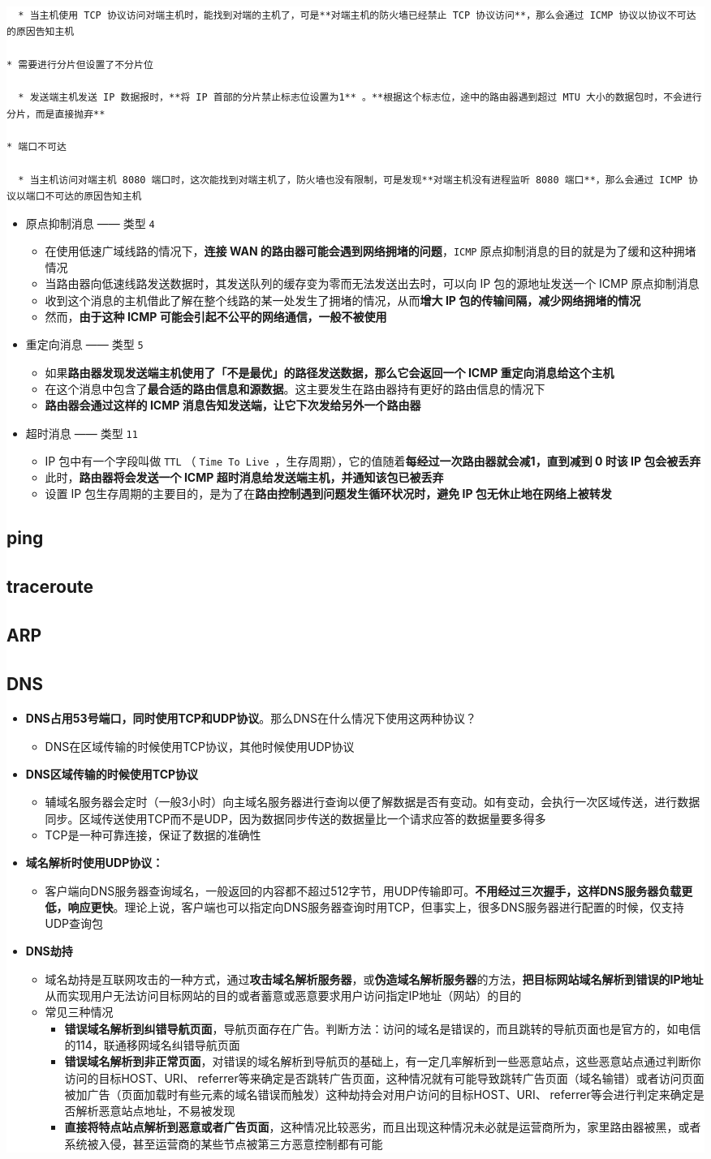       * 当主机使用 TCP 协议访问对端主机时，能找到对端的主机了，可是**对端主机的防火墙已经禁止 TCP 协议访问**，那么会通过 ICMP 协议以协议不可达的原因告知主机

    * 需要进行分片但设置了不分片位

      * 发送端主机发送 IP 数据报时，**将 IP 首部的分片禁止标志位设置为1** 。**根据这个标志位，途中的路由器遇到超过 MTU 大小的数据包时，不会进行分片，而是直接抛弃**

    * 端口不可达

      * 当主机访问对端主机 8080 端口时，这次能找到对端主机了，防火墙也没有限制，可是发现**对端主机没有进程监听 8080 端口**，那么会通过 ICMP 协议以端口不可达的原因告知主机

  * 原点抑制消息 —— 类型 `4`

    * 在使用低速广域线路的情况下，**连接 WAN 的路由器可能会遇到网络拥堵的问题**，`ICMP` 原点抑制消息的目的就是为了缓和这种拥堵情况
    * 当路由器向低速线路发送数据时，其发送队列的缓存变为零而无法发送出去时，可以向 IP 包的源地址发送一个 ICMP 原点抑制消息
    * 收到这个消息的主机借此了解在整个线路的某一处发生了拥堵的情况，从而**增大 IP 包的传输间隔，减少网络拥堵的情况**
    * 然而，**由于这种 ICMP 可能会引起不公平的网络通信，一般不被使用**

  * 重定向消息 —— 类型 `5`

    * 如果**路由器发现发送端主机使用了「不是最优」的路径发送数据，那么它会返回一个 ICMP 重定向消息给这个主机**
    * 在这个消息中包含了**最合适的路由信息和源数据**。这主要发生在路由器持有更好的路由信息的情况下
    * **路由器会通过这样的 ICMP 消息告知发送端，让它下次发给另外一个路由器**

  * 超时消息 —— 类型 `11`

    * IP 包中有一个字段叫做 `TTL` （ `Time To Live `，生存周期），它的值随着**每经过一次路由器就会减1，直到减到 0 时该 IP 包会被丢弃**
    * 此时，**路由器将会发送一个 ICMP 超时消息给发送端主机，并通知该包已被丢弃**
    * 设置 IP 包生存周期的主要目的，是为了在**路由控制遇到问题发生循环状况时，避免 IP 包无休止地在网络上被转发**

## ping

## traceroute

## ARP

## DNS

* **DNS占用53号端口，同时使用TCP和UDP协议**。那么DNS在什么情况下使用这两种协议？
  * DNS在区域传输的时候使用TCP协议，其他时候使用UDP协议
* **DNS区域传输的时候使用TCP协议**
  * 辅域名服务器会定时（一般3小时）向主域名服务器进行查询以便了解数据是否有变动。如有变动，会执行一次区域传送，进行数据同步。区域传送使用TCP而不是UDP，因为数据同步传送的数据量比一个请求应答的数据量要多得多
  * TCP是一种可靠连接，保证了数据的准确性
* **域名解析时使用UDP协议：**
  * 客户端向DNS服务器查询域名，一般返回的内容都不超过512字节，用UDP传输即可。**不用经过三次握手，这样DNS服务器负载更低，响应更快**。理论上说，客户端也可以指定向DNS服务器查询时用TCP，但事实上，很多DNS服务器进行配置的时候，仅支持UDP查询包

* **DNS劫持**
  * 域名劫持是互联网攻击的一种方式，通过**攻击域名解析服务器**，或**伪造域名解析服务器**的方法，**把目标网站域名解析到错误的IP地址**从而实现用户无法访问目标网站的目的或者蓄意或恶意要求用户访问指定IP地址（网站）的目的
  * 常见三种情况
    * **错误域名解析到纠错导航页面**，导航页面存在广告。判断方法：访问的域名是错误的，而且跳转的导航页面也是官方的，如电信的114，联通移网域名纠错导航页面
    * **错误域名解析到非正常页面**，对错误的域名解析到导航页的基础上，有一定几率解析到一些恶意站点，这些恶意站点通过判断你访问的目标HOST、URI、 referrer等来确定是否跳转广告页面，这种情况就有可能导致跳转广告页面（域名输错）或者访问页面被加广告（页面加载时有些元素的域名错误而触发）这种劫持会对用户访问的目标HOST、URI、 referrer等会进行判定来确定是否解析恶意站点地址，不易被发现
    * **直接将特点站点解析到恶意或者广告页面**，这种情况比较恶劣，而且出现这种情况未必就是运营商所为，家里路由器被黑，或者系统被入侵，甚至运营商的某些节点被第三方恶意控制都有可能
